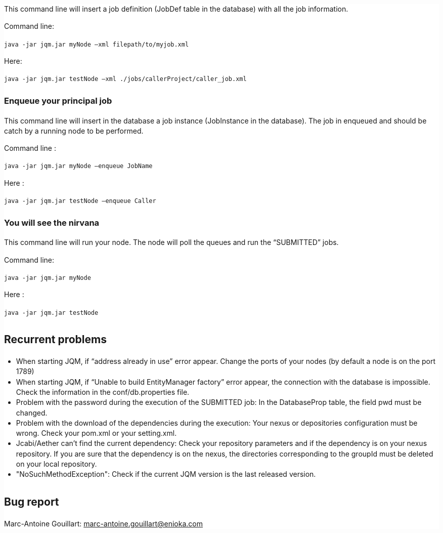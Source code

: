 This command line will insert a job definition (JobDef table in the database) with all the job information.

Command line:

    java -jar jqm.jar myNode –xml filepath/to/myjob.xml

Here:

    java -jar jqm.jar testNode –xml ./jobs/callerProject/caller_job.xml

### Enqueue your principal job

This command line will insert in the database a job instance (JobInstance in the database). The job in enqueued and should be catch by a running node to be performed.

Command line :

    java -jar jqm.jar myNode –enqueue JobName

Here :

    java -jar jqm.jar testNode –enqueue Caller

### You will see the nirvana

This command line will run your node. The node will poll the queues and run the “SUBMITTED” jobs.

Command line:

    java -jar jqm.jar myNode

Here :

    java -jar jqm.jar testNode

## Recurrent problems

* When starting JQM, if “address already in use” error appear. Change the ports of your nodes (by default a node is on the port 1789)
* When starting JQM, if “Unable to build EntityManager factory” error appear, the connection with the database is impossible. Check the information in the conf/db.properties file.
* Problem with the password during the execution of the SUBMITTED job: In the DatabaseProp table, the field pwd must be changed.
* Problem with the download of the dependencies during the execution: Your nexus or depositories configuration must be wrong. Check your pom.xml or your setting.xml.
* Jcabi/Aether can’t find the current dependency: Check your repository parameters and if the dependency is on your nexus repository. If you are sure that the dependency is on the nexus, the directories corresponding to the groupId must be deleted on your local repository.
* "NoSuchMethodException": Check if the current JQM version is the last released version.

## Bug report

Marc-Antoine Gouillart: [marc-antoine.gouillart@enioka.com](marc-antoine.gouillart@enioka.com)
